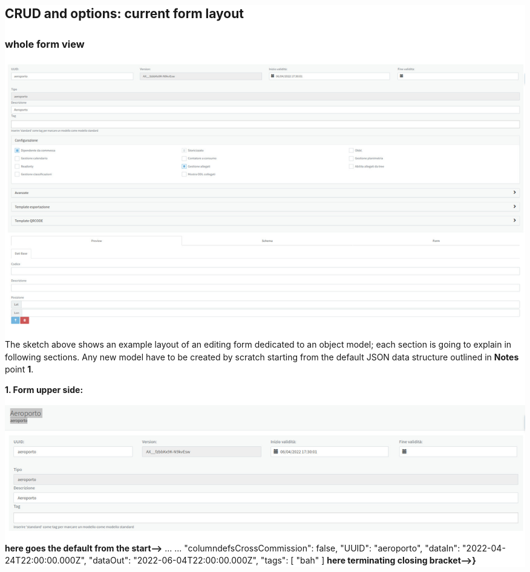 ## CRUD and options: current form layout 

### whole form view

![example](./previewAeroporto.jpg)

The sketch above shows an example layout of an editing form dedicated to an object model; each section is going to explain in following sections. 
Any new model have to be created by scratch starting from the default JSON data structure outlined in **Notes**  point **1**.

**1. Form upper side:**

![Form upper side](./upperPartForm.jpg)

**here goes the default from the start-->**
...
...
"columndefsCrossCommission": false,
	"UUID": "aeroporto",
	"dataIn": "2022-04-24T22:00:00.000Z",
	"dataOut": "2022-06-04T22:00:00.000Z",
	"tags": [
		"bah"
	]
**here terminating closing bracket-->}**
